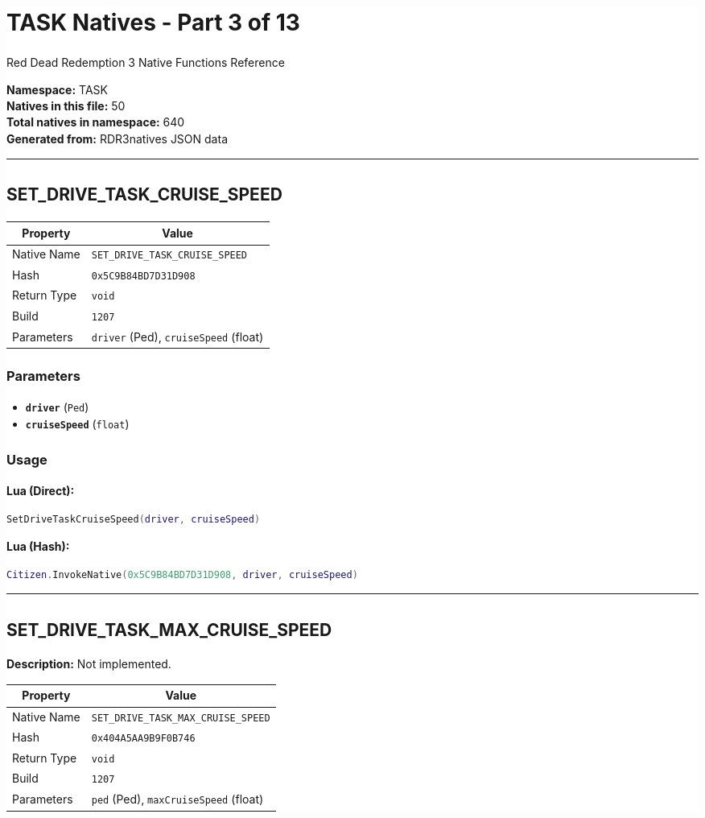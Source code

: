 # TASK Natives - Part 3 of 13

Red Dead Redemption 3 Native Functions Reference

**Namespace:** TASK  
**Natives in this file:** 50  
**Total natives in namespace:** 640  
**Generated from:** RDR3natives JSON data

---

## SET_DRIVE_TASK_CRUISE_SPEED

| Property | Value |
|----------|-------|
| Native Name | `SET_DRIVE_TASK_CRUISE_SPEED` |
| Hash | `0x5C9B84BD7D31D908` |
| Return Type | `void` |
| Build | `1207` |
| Parameters | `driver` (Ped), `cruiseSpeed` (float) |

### Parameters

- **`driver`** (`Ped`)
- **`cruiseSpeed`** (`float`)

### Usage

**Lua (Direct):**
```lua
SetDriveTaskCruiseSpeed(driver, cruiseSpeed)
```

**Lua (Hash):**
```lua
Citizen.InvokeNative(0x5C9B84BD7D31D908, driver, cruiseSpeed)
```


---

## SET_DRIVE_TASK_MAX_CRUISE_SPEED

**Description:** Not implemented.

| Property | Value |
|----------|-------|
| Native Name | `SET_DRIVE_TASK_MAX_CRUISE_SPEED` |
| Hash | `0x404A5AA9B9F0B746` |
| Return Type | `void` |
| Build | `1207` |
| Parameters | `ped` (Ped), `maxCruiseSpeed` (float) |
